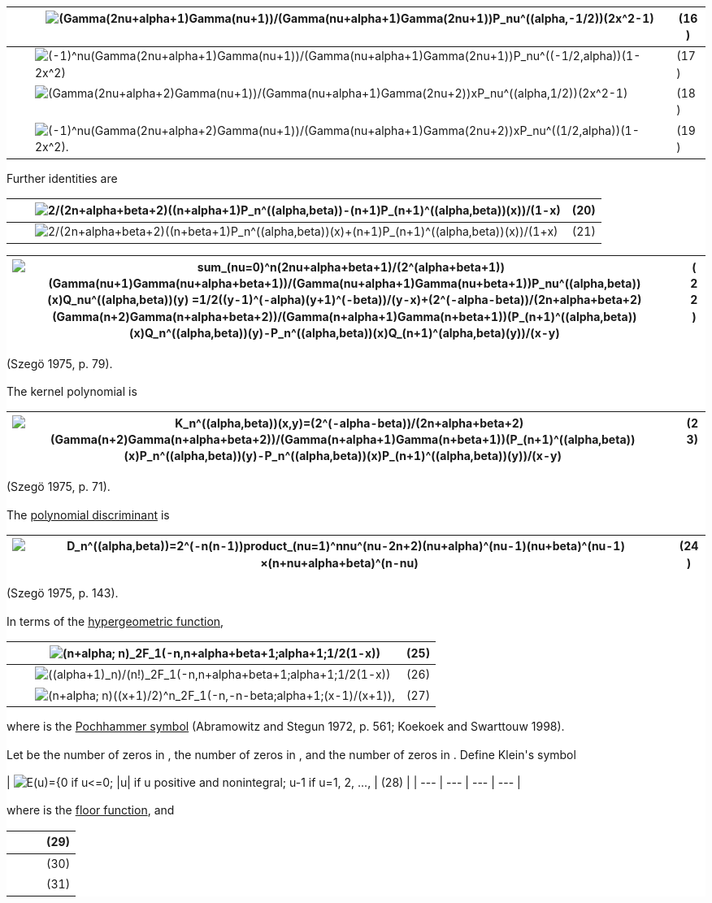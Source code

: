 |  |  | ![(Gamma(2nu+alpha+1)Gamma(nu+1))/(Gamma(nu+alpha+1)Gamma(2nu+1))P_nu^((alpha,-1/2))(2x^2-1)](https://mathworld.wolfram.com/images/equations/JacobiPolynomial/Inline16.svg) | (16) |
| --- | --- | --- | --- |
|  |  | ![(-1)^nu(Gamma(2nu+alpha+1)Gamma(nu+1))/(Gamma(nu+alpha+1)Gamma(2nu+1))P_nu^((-1/2,alpha))(1-2x^2)](https://mathworld.wolfram.com/images/equations/JacobiPolynomial/Inline19.svg) | (17) |
|  |  | ![(Gamma(2nu+alpha+2)Gamma(nu+1))/(Gamma(nu+alpha+1)Gamma(2nu+2))xP_nu^((alpha,1/2))(2x^2-1)](https://mathworld.wolfram.com/images/equations/JacobiPolynomial/Inline22.svg) | (18) |
|  |  | ![(-1)^nu(Gamma(2nu+alpha+2)Gamma(nu+1))/(Gamma(nu+alpha+1)Gamma(2nu+2))xP_nu^((1/2,alpha))(1-2x^2).](https://mathworld.wolfram.com/images/equations/JacobiPolynomial/Inline25.svg) | (19) |

Further identities are

|  |  | ![2/(2n+alpha+beta+2)((n+alpha+1)P_n^((alpha,beta))-(n+1)P_(n+1)^((alpha,beta))(x))/(1-x)](https://mathworld.wolfram.com/images/equations/JacobiPolynomial/Inline28.svg) | (20) |
| --- | --- | --- | --- |
|  |  | ![2/(2n+alpha+beta+2)((n+beta+1)P_n^((alpha,beta))(x)+(n+1)P_(n+1)^((alpha,beta))(x))/(1+x)](https://mathworld.wolfram.com/images/equations/JacobiPolynomial/Inline31.svg) | (21) |

| ![ sum_(nu=0)^n(2nu+alpha+beta+1)/(2^(alpha+beta+1))(Gamma(nu+1)Gamma(nu+alpha+beta+1))/(Gamma(nu+alpha+1)Gamma(nu+beta+1))P_nu^((alpha,beta))(x)Q_nu^((alpha,beta))(y)  =1/2((y-1)^(-alpha)(y+1)^(-beta))/(y-x)+(2^(-alpha-beta))/(2n+alpha+beta+2)(Gamma(n+2)Gamma(n+alpha+beta+2))/(Gamma(n+alpha+1)Gamma(n+beta+1))(P_(n+1)^((alpha,beta))(x)Q_n^((alpha,beta))(y)-P_n^((alpha,beta))(x)Q_(n+1)^(alpha,beta)(y))/(x-y)  ](https://mathworld.wolfram.com/images/equations/JacobiPolynomial/NumberedEquation16.svg) | (22) |
| --- | --- |

(Szegö 1975, p. 79).

The kernel polynomial is

| ![ K_n^((alpha,beta))(x,y)=(2^(-alpha-beta))/(2n+alpha+beta+2)(Gamma(n+2)Gamma(n+alpha+beta+2))/(Gamma(n+alpha+1)Gamma(n+beta+1))(P_(n+1)^((alpha,beta))(x)P_n^((alpha,beta))(y)-P_n^((alpha,beta))(x)P_(n+1)^((alpha,beta))(y))/(x-y)  ](https://mathworld.wolfram.com/images/equations/JacobiPolynomial/NumberedEquation17.svg) | (23) |
| --- | --- |

(Szegö 1975, p. 71).

The [polynomial discriminant](https://mathworld.wolfram.com/PolynomialDiscriminant.html) is

| ![ D_n^((alpha,beta))=2^(-n(n-1))product_(nu=1)^nnu^(nu-2n+2)(nu+alpha)^(nu-1)(nu+beta)^(nu-1)  ×(n+nu+alpha+beta)^(n-nu)   ](https://mathworld.wolfram.com/images/equations/JacobiPolynomial/NumberedEquation18.svg) | (24) |
| --- | --- |

(Szegö 1975, p. 143).

In terms of the [hypergeometric function](https://mathworld.wolfram.com/HypergeometricFunction.html),

|  |  | ![(n+alpha; n)_2F_1(-n,n+alpha+beta+1;alpha+1;1/2(1-x))](https://mathworld.wolfram.com/images/equations/JacobiPolynomial/Inline34.svg) | (25) |
| --- | --- | --- | --- |
|  |  | ![((alpha+1)_n)/(n!)_2F_1(-n,n+alpha+beta+1;alpha+1;1/2(1-x))](https://mathworld.wolfram.com/images/equations/JacobiPolynomial/Inline37.svg) | (26) |
|  |  | ![(n+alpha; n)((x+1)/2)^n_2F_1(-n,-n-beta;alpha+1;(x-1)/(x+1)),](https://mathworld.wolfram.com/images/equations/JacobiPolynomial/Inline40.svg) | (27) |

where is the [Pochhammer symbol](https://mathworld.wolfram.com/PochhammerSymbol.html) (Abramowitz and Stegun 1972, p. 561; Koekoek and Swarttouw 1998).

Let be the number of zeros in , the number of zeros in , and the number of zeros in . Define Klein's symbol

| ![ E(u)={0   if u<=0; \|_u_\|   if u positive and nonintegral; u-1   if u=1, 2, ..., ](https://mathworld.wolfram.com/images/equations/JacobiPolynomial/NumberedEquation19.svg) | (28) |
| --- | --- | --- | --- |

where is the [floor function](https://mathworld.wolfram.com/FloorFunction.html), and

|  |  |  | (29) |
| --- | --- | --- | --- |
|  |  |  | (30) |
|  |  |  | (31) |
